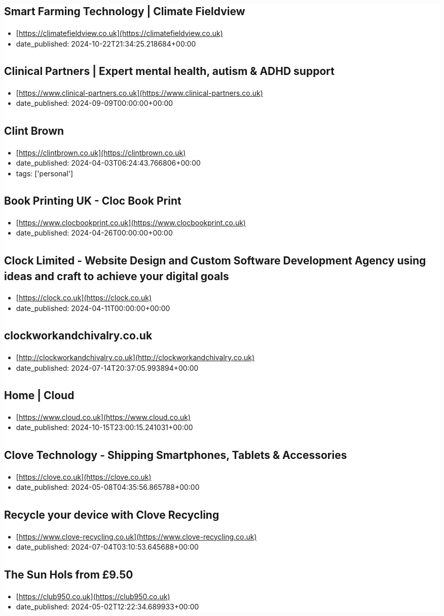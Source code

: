  ## Smart Farming Technology | Climate Fieldview
 - [https://climatefieldview.co.uk](https://climatefieldview.co.uk)
 - date_published: 2024-10-22T21:34:25.218684+00:00

 ## Clinical Partners | Expert mental health, autism & ADHD support
 - [https://www.clinical-partners.co.uk](https://www.clinical-partners.co.uk)
 - date_published: 2024-09-09T00:00:00+00:00

 ## Clint Brown
 - [https://clintbrown.co.uk](https://clintbrown.co.uk)
 - date_published: 2024-04-03T06:24:43.766806+00:00
 - tags: ['personal']

 ## Book Printing UK - Cloc Book Print
 - [https://www.clocbookprint.co.uk](https://www.clocbookprint.co.uk)
 - date_published: 2024-04-26T00:00:00+00:00

 ## Clock Limited - Website Design and Custom Software Development Agency using ideas and craft to achieve your digital goals
 - [https://clock.co.uk](https://clock.co.uk)
 - date_published: 2024-04-11T00:00:00+00:00

 ## clockworkandchivalry.co.uk
 - [http://clockworkandchivalry.co.uk](http://clockworkandchivalry.co.uk)
 - date_published: 2024-07-14T20:37:05.993894+00:00

 ## Home  | Cloud
 - [https://www.cloud.co.uk](https://www.cloud.co.uk)
 - date_published: 2024-10-15T23:00:15.241031+00:00

 ## Clove Technology - Shipping Smartphones, Tablets & Accessories
 - [https://clove.co.uk](https://clove.co.uk)
 - date_published: 2024-05-08T04:35:56.865788+00:00

 ## Recycle your device with Clove Recycling
 - [https://www.clove-recycling.co.uk](https://www.clove-recycling.co.uk)
 - date_published: 2024-07-04T03:10:53.645688+00:00

 ## The Sun Hols from £9.50
 - [https://club950.co.uk](https://club950.co.uk)
 - date_published: 2024-05-02T12:22:34.689933+00:00
